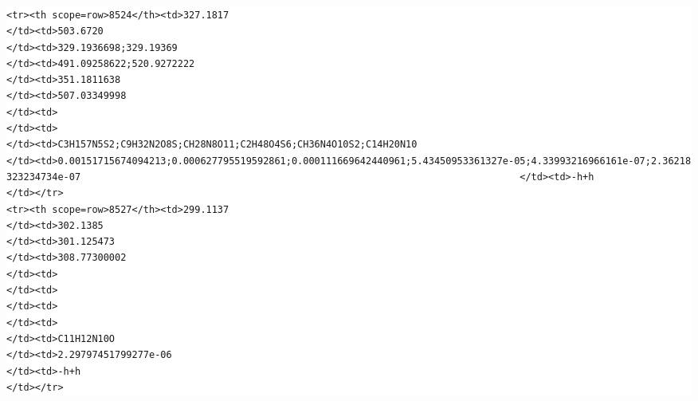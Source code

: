	<tr><th scope=row>8524</th><td>327.1817                                                                                                                                                                                                 </td><td>503.6720                                                                                                                                                                                                 </td><td>329.1936698;329.19369                                                                                                                                                                                    </td><td>491.09258622;520.9272222                                                                                                                                                                                 </td><td>351.1811638                                                                                                                                                                                              </td><td>507.03349998                                                                                                                                                                                             </td><td>                                                                                                                                                                                                         </td><td>                                                                                                                                                                                                         </td><td>C3H157N5S2;C9H32N2O8S;CH28N8O11;C2H48O4S6;CH36N4O10S2;C14H20N10                                                                                                                                          </td><td>0.00151715674094213;0.000627795519592861;0.000111669642440961;5.43450953361327e-05;4.33993216966161e-07;2.36218323234734e-07                                                                             </td><td>-h+h                                                                                                                                                                                                     </td></tr>
	<tr><th scope=row>8527</th><td>299.1137                                                                                                                                                                                                 </td><td>302.1385                                                                                                                                                                                                 </td><td>301.125473                                                                                                                                                                                               </td><td>308.77300002                                                                                                                                                                                             </td><td>                                                                                                                                                                                                         </td><td>                                                                                                                                                                                                         </td><td>                                                                                                                                                                                                         </td><td>                                                                                                                                                                                                         </td><td>C11H12N10O                                                                                                                                                                                               </td><td>2.29797451799277e-06                                                                                                                                                                                     </td><td>-h+h                                                                                                                                                                                                     </td></tr>